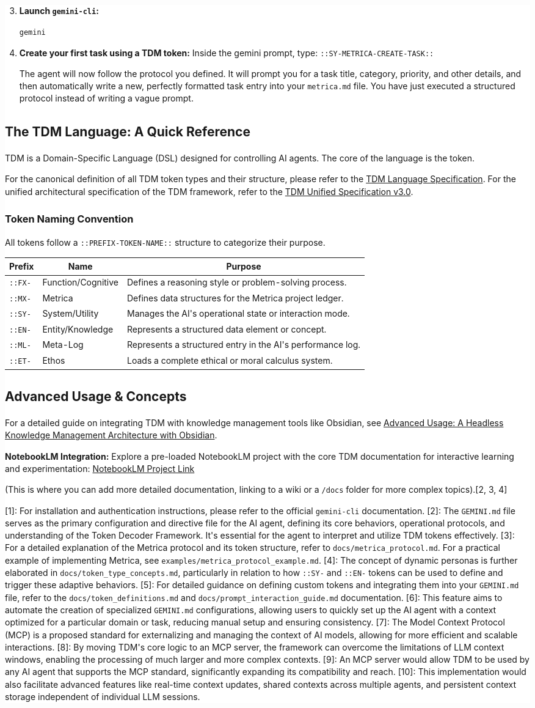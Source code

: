3.  **Launch `gemini-cli`:**
    ```bash
    gemini
    ```

4.  **Create your first task using a TDM token:**
    Inside the gemini prompt, type:
    `::SY-METRICA-CREATE-TASK::`

    The agent will now follow the protocol you defined. It will prompt you for a task title, category, priority, and other details, and then automatically write a new, perfectly formatted task entry into your `metrica.md` file. You have just executed a structured protocol instead of writing a vague prompt.

## The TDM Language: A Quick Reference

TDM is a Domain-Specific Language (DSL) designed for controlling AI agents. The core of the language is the token.

For the canonical definition of all TDM token types and their structure, please refer to the [TDM Language Specification](docs/TDM_Language_Specification.md). For the unified architectural specification of the TDM framework, refer to the [TDM Unified Specification v3.0](docs/TDM_Unified_Specification_v3.0.md).

### Token Naming Convention

All tokens follow a `::PREFIX-TOKEN-NAME::` structure to categorize their purpose.

| Prefix | Name | Purpose |
|---|---|---|
| `::FX-` | Function/Cognitive | Defines a reasoning style or problem-solving process. |
| `::MX-` | Metrica | Defines data structures for the Metrica project ledger. |
| `::SY-` | System/Utility | Manages the AI's operational state or interaction mode. |
| `::EN-` | Entity/Knowledge | Represents a structured data element or concept. |
| `::ML-` | Meta-Log | Represents a structured entry in the AI's performance log. |
| `::ET-` | Ethos | Loads a complete ethical or moral calculus system. |



## Advanced Usage & Concepts

For a detailed guide on integrating TDM with knowledge management tools like Obsidian, see [Advanced Usage: A Headless Knowledge Management Architecture with Obsidian](docs/advanced_usage.md).

**NotebookLM Integration:** Explore a pre-loaded NotebookLM project with the core TDM documentation for interactive learning and experimentation: [NotebookLM Project Link](https://notebooklm.google.com/notebook/8ce8b157-d1b4-4c56-87c2-2452d95303de/audio)

(This is where you can add more detailed documentation, linking to a wiki or a `/docs` folder for more complex topics).[2, 3, 4]


[1]: For installation and authentication instructions, please refer to the official `gemini-cli` documentation.
[2]: The `GEMINI.md` file serves as the primary configuration and directive file for the AI agent, defining its core behaviors, operational protocols, and understanding of the Token Decoder Framework. It's essential for the agent to interpret and utilize TDM tokens effectively.
[3]: For a detailed explanation of the Metrica protocol and its token structure, refer to `docs/metrica_protocol.md`. For a practical example of implementing Metrica, see `examples/metrica_protocol_example.md`.
[4]: The concept of dynamic personas is further elaborated in `docs/token_type_concepts.md`, particularly in relation to how `::SY-` and `::EN-` tokens can be used to define and trigger these adaptive behaviors.
[5]: For detailed guidance on defining custom tokens and integrating them into your `GEMINI.md` file, refer to the `docs/token_definitions.md` and `docs/prompt_interaction_guide.md` documentation.
[6]: This feature aims to automate the creation of specialized `GEMINI.md` configurations, allowing users to quickly set up the AI agent with a context optimized for a particular domain or task, reducing manual setup and ensuring consistency.
[7]: The Model Context Protocol (MCP) is a proposed standard for externalizing and managing the context of AI models, allowing for more efficient and scalable interactions.
[8]: By moving TDM's core logic to an MCP server, the framework can overcome the limitations of LLM context windows, enabling the processing of much larger and more complex contexts.
[9]: An MCP server would allow TDM to be used by any AI agent that supports the MCP standard, significantly expanding its compatibility and reach.
[10]: This implementation would also facilitate advanced features like real-time context updates, shared contexts across multiple agents, and persistent context storage independent of individual LLM sessions.